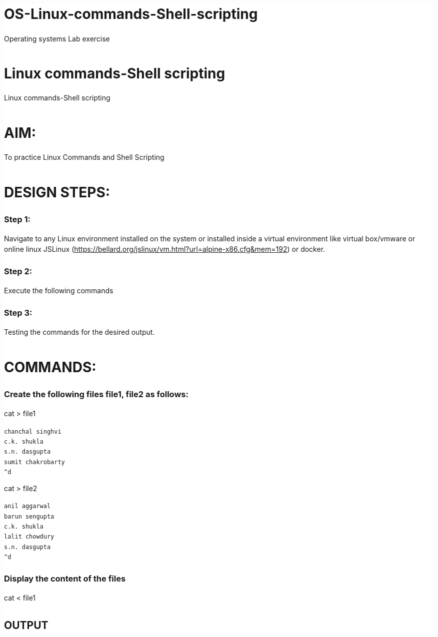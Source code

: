 # OS-Linux-commands-Shell-scripting
Operating systems Lab exercise
# Linux commands-Shell scripting
Linux commands-Shell scripting

# AIM:
To practice Linux Commands and Shell Scripting

# DESIGN STEPS:

### Step 1:

Navigate to any Linux environment installed on the system or installed inside a virtual environment like virtual box/vmware or online linux JSLinux (https://bellard.org/jslinux/vm.html?url=alpine-x86.cfg&mem=192) or docker.

### Step 2:

Execute the following commands

### Step 3:
Testing the commands for the desired output. 

# COMMANDS:
### Create the following files file1, file2 as follows:
cat > file1
```
chanchal singhvi
c.k. shukla
s.n. dasgupta
sumit chakrobarty
^d
```
cat > file2
```
anil aggarwal
barun sengupta
c.k. shukla
lalit chowdury
s.n. dasgupta
^d
```
### Display the content of the files
cat < file1
## OUTPUT
